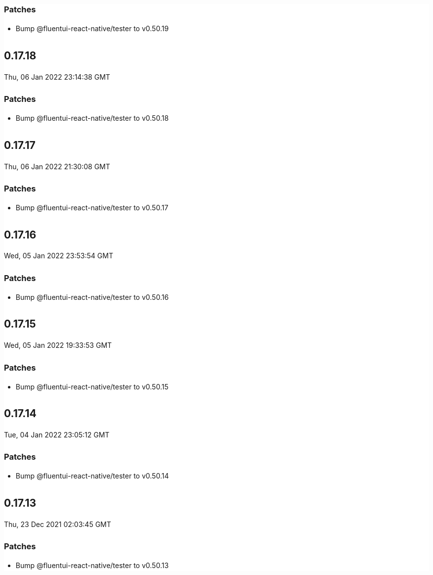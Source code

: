 ### Patches

- Bump @fluentui-react-native/tester to v0.50.19

## 0.17.18

Thu, 06 Jan 2022 23:14:38 GMT

### Patches

- Bump @fluentui-react-native/tester to v0.50.18

## 0.17.17

Thu, 06 Jan 2022 21:30:08 GMT

### Patches

- Bump @fluentui-react-native/tester to v0.50.17

## 0.17.16

Wed, 05 Jan 2022 23:53:54 GMT

### Patches

- Bump @fluentui-react-native/tester to v0.50.16

## 0.17.15

Wed, 05 Jan 2022 19:33:53 GMT

### Patches

- Bump @fluentui-react-native/tester to v0.50.15

## 0.17.14

Tue, 04 Jan 2022 23:05:12 GMT

### Patches

- Bump @fluentui-react-native/tester to v0.50.14

## 0.17.13

Thu, 23 Dec 2021 02:03:45 GMT

### Patches

- Bump @fluentui-react-native/tester to v0.50.13
